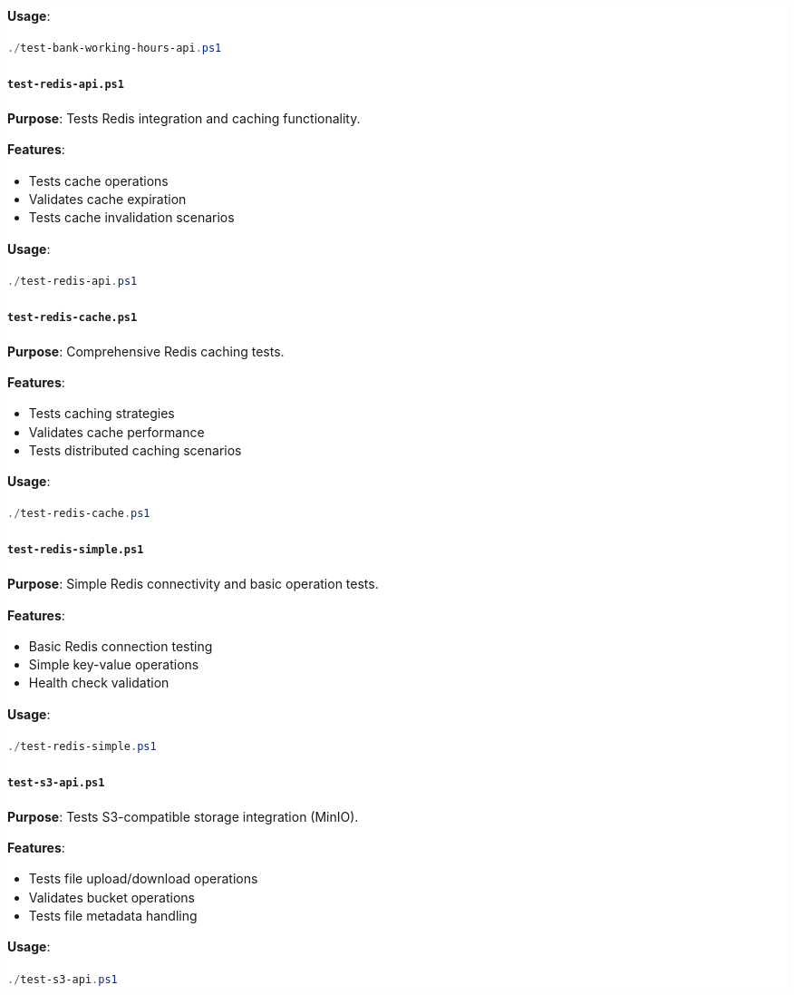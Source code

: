 **Usage**:
```powershell
./test-bank-working-hours-api.ps1
```

#### `test-redis-api.ps1`
**Purpose**: Tests Redis integration and caching functionality.

**Features**:
- Tests cache operations
- Validates cache expiration
- Tests cache invalidation scenarios

**Usage**:
```powershell
./test-redis-api.ps1
```

#### `test-redis-cache.ps1`
**Purpose**: Comprehensive Redis caching tests.

**Features**:
- Tests caching strategies
- Validates cache performance
- Tests distributed caching scenarios

**Usage**:
```powershell
./test-redis-cache.ps1
```

#### `test-redis-simple.ps1`
**Purpose**: Simple Redis connectivity and basic operation tests.

**Features**:
- Basic Redis connection testing
- Simple key-value operations
- Health check validation

**Usage**:
```powershell
./test-redis-simple.ps1
```

#### `test-s3-api.ps1`
**Purpose**: Tests S3-compatible storage integration (MinIO).

**Features**:
- Tests file upload/download operations
- Validates bucket operations
- Tests file metadata handling

**Usage**:
```powershell
./test-s3-api.ps1
```
